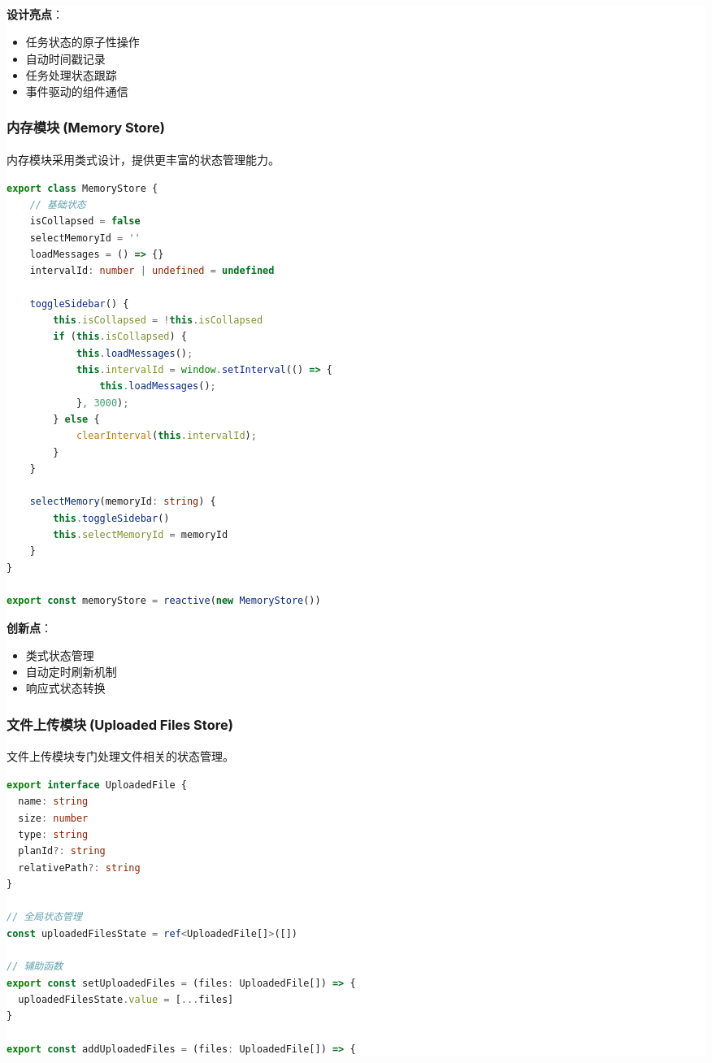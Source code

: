 **设计亮点**：
- 任务状态的原子性操作
- 自动时间戳记录
- 任务处理状态跟踪
- 事件驱动的组件通信

### 内存模块 (Memory Store)

内存模块采用类式设计，提供更丰富的状态管理能力。

```typescript
export class MemoryStore {
    // 基础状态
    isCollapsed = false
    selectMemoryId = ''
    loadMessages = () => {}
    intervalId: number | undefined = undefined

    toggleSidebar() {
        this.isCollapsed = !this.isCollapsed
        if (this.isCollapsed) {
            this.loadMessages();
            this.intervalId = window.setInterval(() => {
                this.loadMessages();
            }, 3000);
        } else {
            clearInterval(this.intervalId);
        }
    }

    selectMemory(memoryId: string) {
        this.toggleSidebar()
        this.selectMemoryId = memoryId
    }
}

export const memoryStore = reactive(new MemoryStore())
```

**创新点**：
- 类式状态管理
- 自动定时刷新机制
- 响应式状态转换

### 文件上传模块 (Uploaded Files Store)

文件上传模块专门处理文件相关的状态管理。

```typescript
export interface UploadedFile {
  name: string
  size: number
  type: string
  planId?: string
  relativePath?: string
}

// 全局状态管理
const uploadedFilesState = ref<UploadedFile[]>([])

// 辅助函数
export const setUploadedFiles = (files: UploadedFile[]) => {
  uploadedFilesState.value = [...files]
}

export const addUploadedFiles = (files: UploadedFile[]) => {
```